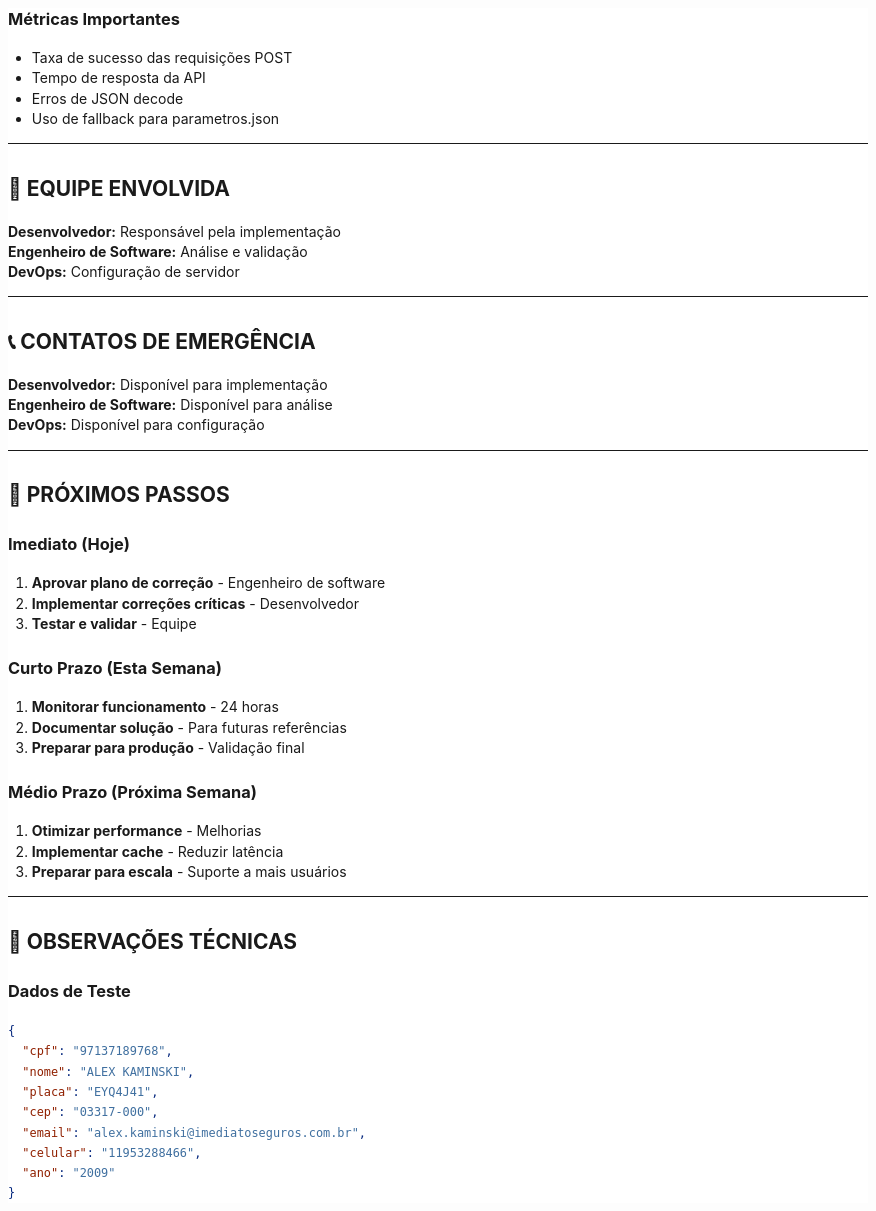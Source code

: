 ### Métricas Importantes
- Taxa de sucesso das requisições POST
- Tempo de resposta da API
- Erros de JSON decode
- Uso de fallback para parametros.json

---

## 👥 EQUIPE ENVOLVIDA

**Desenvolvedor:** Responsável pela implementação  
**Engenheiro de Software:** Análise e validação  
**DevOps:** Configuração de servidor  

---

## 📞 CONTATOS DE EMERGÊNCIA

**Desenvolvedor:** Disponível para implementação  
**Engenheiro de Software:** Disponível para análise  
**DevOps:** Disponível para configuração  

---

## 🔄 PRÓXIMOS PASSOS

### Imediato (Hoje)
1. **Aprovar plano de correção** - Engenheiro de software
2. **Implementar correções críticas** - Desenvolvedor
3. **Testar e validar** - Equipe

### Curto Prazo (Esta Semana)
1. **Monitorar funcionamento** - 24 horas
2. **Documentar solução** - Para futuras referências
3. **Preparar para produção** - Validação final

### Médio Prazo (Próxima Semana)
1. **Otimizar performance** - Melhorias
2. **Implementar cache** - Reduzir latência
3. **Preparar para escala** - Suporte a mais usuários

---

## 📝 OBSERVAÇÕES TÉCNICAS

### Dados de Teste
```json
{
  "cpf": "97137189768",
  "nome": "ALEX KAMINSKI",
  "placa": "EYQ4J41",
  "cep": "03317-000",
  "email": "alex.kaminski@imediatoseguros.com.br",
  "celular": "11953288466",
  "ano": "2009"
}
```
